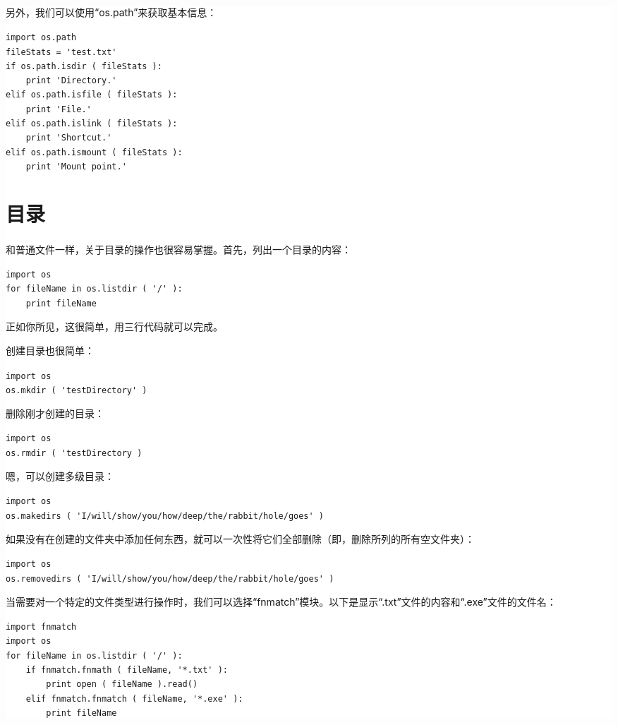 另外，我们可以使用“os.path”来获取基本信息：

```
import os.path
fileStats = 'test.txt'
if os.path.isdir ( fileStats ):
	print 'Directory.'
elif os.path.isfile ( fileStats ):
	print 'File.'
elif os.path.islink ( fileStats ):
	print 'Shortcut.'
elif os.path.ismount ( fileStats ):
	print 'Mount point.'
```

# 目录

和普通文件一样，关于目录的操作也很容易掌握。首先，列出一个目录的内容：

```
import os
for fileName in os.listdir ( '/' ):
	print fileName
```

正如你所见，这很简单，用三行代码就可以完成。

创建目录也很简单：

```
import os
os.mkdir ( 'testDirectory' )
```

删除刚才创建的目录：

```
import os
os.rmdir ( 'testDirectory )
```

嗯，可以创建多级目录：

```
import os
os.makedirs ( 'I/will/show/you/how/deep/the/rabbit/hole/goes' )
```

如果没有在创建的文件夹中添加任何东西，就可以一次性将它们全部删除（即，删除所列的所有空文件夹）：

```
import os
os.removedirs ( 'I/will/show/you/how/deep/the/rabbit/hole/goes' )
```

当需要对一个特定的文件类型进行操作时，我们可以选择“fnmatch”模块。以下是显示“.txt”文件的内容和“.exe”文件的文件名：

```
import fnmatch
import os
for fileName in os.listdir ( '/' ):
	if fnmatch.fnmath ( fileName, '*.txt' ):
		print open ( fileName ).read()
	elif fnmatch.fnmatch ( fileName, '*.exe' ):
		print fileName
```
